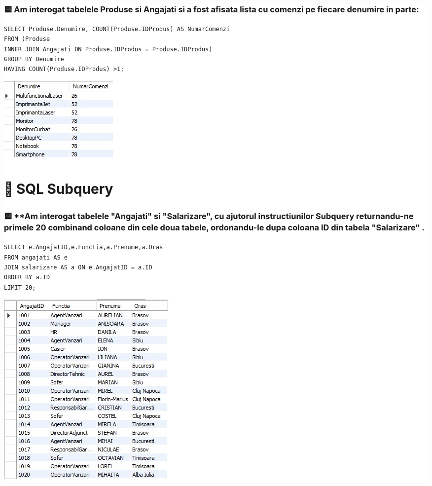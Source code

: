 ### :yellow_square: **Am interogat tabelele Produse si Angajati si a fost afisata lista cu comenzi pe fiecare denumire in parte**:
```
SELECT Produse.Denumire, COUNT(Produse.IDProdus) AS NumarComenzi
FROM (Produse
INNER JOIN Angajati ON Produse.IDProdus = Produse.IDProdus)
GROUP BY Denumire
HAVING COUNT(Produse.IDProdus) >1;
```
![Having](https://github.com/razvanandrei1974/ProiectFinalAcreditare/blob/main1/Having.jpg)





# 📌 SQL Subquery 

### :yellow_square: **Am interogat tabelele "Angajati" si "Salarizare", cu ajutorul instructiunilor Subquery returnandu-ne primele 20 combinand coloane din cele doua tabele, ordonandu-le dupa coloana ID din tabela "Salarizare" .
```
SELECT e.AngajatID,e.Functia,a.Prenume,a.Oras
FROM angajati AS e
JOIN salarizare AS a ON e.AngajatID = a.ID
ORDER BY a.ID
LIMIT 20;
```
![Subquery](https://github.com/razvanandrei1974/ProiectFinalAcreditare/blob/main1/SUBQUERY%202.jpg)
